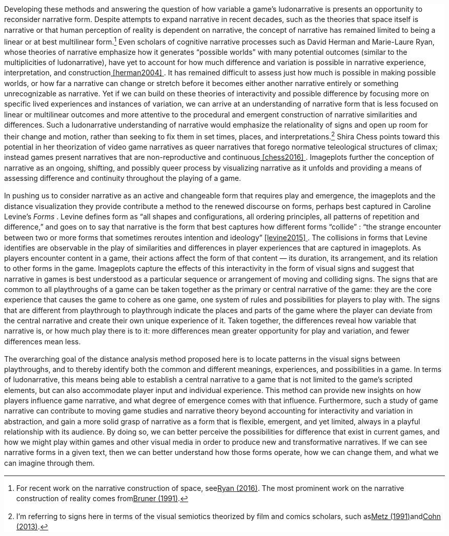 Developing these methods and answering the question of how variable a game’s ludonarrative is presents an opportunity to reconsider narrative form. Despite attempts to expand narrative in recent decades, such as the theories that space itself is narrative or that human perception of reality is dependent on narrative, the concept of narrative has remained limited to being a linear or at best multilinear form.[^5] Even scholars of cognitive narrative processes such as David Herman and Marie-Laure Ryan, whose theories of narrative emphasize how it generates “possible worlds” with many potential outcomes (similar to the multiplicities of ludonarrative), have yet to account for how much difference and variation is possible in narrative experience, interpretation, and construction<a class="footnote-ref" href="#herman2004"> [herman2004] </a>. It has remained difficult to assess just how much is possible in making possible worlds, or how far a narrative can change or stretch before it becomes either another narrative entirely or something unrecognizable as narrative. Yet if we can build on these theories of interactivity and possible difference by focusing more on specific lived experiences and instances of variation, we can arrive at an understanding of narrative form that is less focused on linear or multilinear outcomes and more attentive to the procedural and emergent construction of narrative similarities and differences. Such a ludonarrative understanding of narrative would emphasize the relationality of signs and open up room for their change and motion, rather than seeking to fix them in set times, places, and interpretations.[^6] Shira Chess points toward this potential in her theorization of video game narratives as queer narratives that forego normative teleological structures of climax; instead games present narratives that are non-reproductive and continuous<a class="footnote-ref" href="#chess2016"> [chess2016] </a>. Imageplots further the conception of narrative as an ongoing, shifting, and possibly queer process by visualizing narrative as it unfolds and providing a means of assessing difference and continuity throughout the playing of a game.

In pushing us to consider narrative as an active and changeable form that requires play and emergence, the imageplots and the distance visualization they provide contribute a method to the renewed discourse on forms, perhaps best captured in Caroline Levine’s _Forms_ . Levine defines form as “all shapes and configurations, all ordering principles, all patterns of repetition and difference,” and goes on to say that narrative is the form that best captures how different forms “collide” : “the strange encounter between two or more forms that sometimes reroutes intention and ideology” <a class="footnote-ref" href="#levine2015"> [levine2015] </a>. The collisions in forms that Levine identifies are observable in the play of similarities and differences in player experiences that are captured in imageplots. As players encounter content in a game, their actions affect the form of that content — its duration, its arrangement, and its relation to other forms in the game. Imageplots capture the effects of this interactivity in the form of visual signs and suggest that narrative in games is best understood as a particular sequence or arrangement of moving and colliding signs. The signs that are common to all playthroughs of a game can be taken together as the primary or central narrative of the game: they are the core experience that causes the game to cohere as one game, one system of rules and possibilities for players to play with. The signs that are different from playthrough to playthrough indicate the places and parts of the game where the player can deviate from the central narrative and create their own unique experience of it. Taken together, the differences reveal how variable that narrative is, or how much play there is to it: more differences mean greater opportunity for play and variation, and fewer differences mean less.

The overarching goal of the distance analysis method proposed here is to locate patterns in the visual signs between playthroughs, and to thereby identify both the common and different meanings, experiences, and possibilities in a game. In terms of ludonarrative, this means being able to establish a central narrative to a game that is not limited to the game’s scripted elements, but can also accommodate player input and individual experience. This method can provide new insights on how players influence game narrative, and what degree of emergence comes with that influence. Furthermore, such a study of game narrative can contribute to moving game studies and narrative theory beyond accounting for interactivity and variation in abstraction, and gain a more solid grasp of narrative as a form that is flexible, emergent, and yet limited, always in a playful relationship with its audience. By doing so, we can better perceive the possibilities for difference that exist in current games, and how we might play within games and other visual media in order to produce new and transformative narratives. If we can see narrative forms in a given text, then we can better understand how those forms operate, how we can change them, and what we can imagine through them.


[^1]: This article refers to a collection of visualizations of video game playthroughs. In addition to the images included in the article and[Table of Figure](#appendix01)s, you can view and download the full collection here:[http://bit.ly/PwPImages](http://bit.ly/PwPImages)
[^2]:  _P.T._ stands for Playable Teaser. It was supposed to be the teaser for the next game in the Silent Hill series, _Silent Hills_ , but was scrapped by Konami in 2015. The game was created by Kojima Productions under the pseudonym 7780s Studio, and published by Konami.
[^3]: See especially Marie-Laure Ryan’s work with game narrative<a class="footnote-ref" href="#ryan2014"> [ryan2014] </a>. See also Eric Zimmerman’s commentary on the concepts in[Zimmerman (2006), 154](#zimmerman2006). For the most prominent discussions of player interactivity and narrative, see[Murray (2017)](#murray2017)and[Aarseth (1997)](#aarseth1997).
[^4]: The list of such scholars is extensive, and spans disciplines including Anthropology and Communications. Examples include Bonnie Nardi, Tom Boellstorff, and Adrienne Shaw, to name only a prominent few.
[^5]: For recent work on the narrative construction of space, see[Ryan (2016)](#ryan2016). The most prominent work on the narrative construction of reality comes from[Bruner (1991)](#bruner1991).
[^6]: I’m referring to signs here in terms of the visual semiotics theorized by film and comics scholars, such as[Metz (1991)](#metz1991)and[Cohn (2013)](#cohn2013).
[^7]: The Software Studies Initiative is a research lab with locations at The Graduate Center at CUNY and UCSD. According to their website they work on the analysis ofbig cultural datasets,including data visualization. For more information, see[http://lab.softwarestudies.com](http://lab.softwarestudies.com).
[^8]: The randomly generated y-axis ensures that the images do not stack up on top of each other in one line at the bottom of the graph, making it easier to see all of the images from a particular moment in a video.
[^9]: For more detail about this process, you can access a modified guide to it here:[https://bit.ly/PwPGuide](https://bit.ly/PwPGuide). You can also consult the ImagePlot documentation here:[https://bit.ly/ImagePlotDocumentation](https://bit.ly/ImagePlotDocumentation).
[^10]: Twitch is an online platform for live streaming video games and other activities. Streams can also be recorded and played on demand.
[^11]: For the purpose of clarity, I refer to all times in hh:mm:ss format.
[^12]: This points to another basic use of imageplots, however–they can be used to identify important moments of similarity and difference for the purpose of close analysis.
[^13]: In terms of semiotics, this is the idea that the relationship between signifier and signified with a visual sign is not arbitrary, as it often is with linguistic signs. See Saussure.
[^14]: See[Jockers (2014)](#jockers2014). Also[Schmidt (2015)](#schmidt2015). Finally, Chess’s work with queer narrative and play spaces in games is found in[Chess (2016)](#chess2016).
[^15]: See[Ruffino (2012)](#ruffino2012). For Upton’s work with semiotics, narrative, and players’ meaning-making processes, see[Upton (2015)](#upton2015).## Bibliography